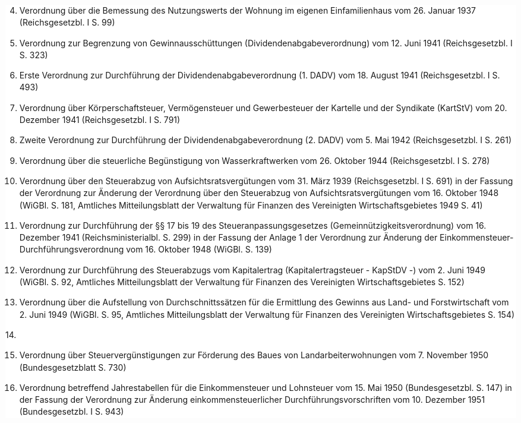 
4.  Verordnung über die Bemessung des Nutzungswerts der Wohnung im eigenen
    Einfamilienhaus vom 26. Januar 1937 (Reichsgesetzbl. I S. 99)


5.  Verordnung zur Begrenzung von Gewinnausschüttungen
    (Dividendenabgabeverordnung) vom 12. Juni 1941 (Reichsgesetzbl. I S.
    323)


6.  Erste Verordnung zur Durchführung der Dividendenabgabeverordnung (1.
    DADV) vom 18. August 1941 (Reichsgesetzbl. I S. 493)


7.  Verordnung über Körperschaftsteuer, Vermögensteuer und Gewerbesteuer
    der Kartelle und der Syndikate (KartStV) vom 20. Dezember 1941
    (Reichsgesetzbl. I S. 791)


8.  Zweite Verordnung zur Durchführung der Dividendenabgabeverordnung (2.
    DADV) vom 5. Mai 1942 (Reichsgesetzbl. I S. 261)


9.  Verordnung über die steuerliche Begünstigung von Wasserkraftwerken vom
    26\. Oktober 1944 (Reichsgesetzbl. I S. 278)


10. Verordnung über den Steuerabzug von Aufsichtsratsvergütungen vom 31.
    März 1939 (Reichsgesetzbl. I S. 691) in der Fassung der Verordnung zur
    Änderung der Verordnung über den Steuerabzug von
    Aufsichtsratsvergütungen vom 16. Oktober 1948 (WiGBl. S. 181,
    Amtliches Mitteilungsblatt der Verwaltung für Finanzen des Vereinigten
    Wirtschaftsgebietes 1949 S. 41)


11. Verordnung zur Durchführung der §§ 17 bis 19 des
    Steueranpassungsgesetzes (Gemeinnützigkeitsverordnung) vom 16.
    Dezember 1941 (Reichsministerialbl. S. 299) in der Fassung der Anlage
    1 der Verordnung zur Änderung der Einkommensteuer-
    Durchführungsverordnung vom 16. Oktober 1948 (WiGBl. S. 139)


12. Verordnung zur Durchführung des Steuerabzugs vom Kapitalertrag
    (Kapitalertragsteuer - KapStDV -) vom 2. Juni 1949 (WiGBl. S. 92,
    Amtliches Mitteilungsblatt der Verwaltung für Finanzen des Vereinigten
    Wirtschaftsgebietes S. 152)


13. Verordnung über die Aufstellung von Durchschnittssätzen für die
    Ermittlung des Gewinns aus Land- und Forstwirtschaft vom 2. Juni 1949
    (WiGBl. S. 95, Amtliches Mitteilungsblatt der Verwaltung für Finanzen
    des Vereinigten Wirtschaftsgebietes S. 154)



14\.

15. Verordnung über Steuervergünstigungen zur Förderung des Baues von
    Landarbeiterwohnungen vom 7. November 1950 (Bundesgesetzblatt S. 730)


16. Verordnung betreffend Jahrestabellen für die Einkommensteuer und
    Lohnsteuer vom 15. Mai 1950 (Bundesgesetzbl. S. 147) in der Fassung
    der Verordnung zur Änderung einkommensteuerlicher
    Durchführungsvorschriften vom 10. Dezember 1951 (Bundesgesetzbl. I S.
    943)
